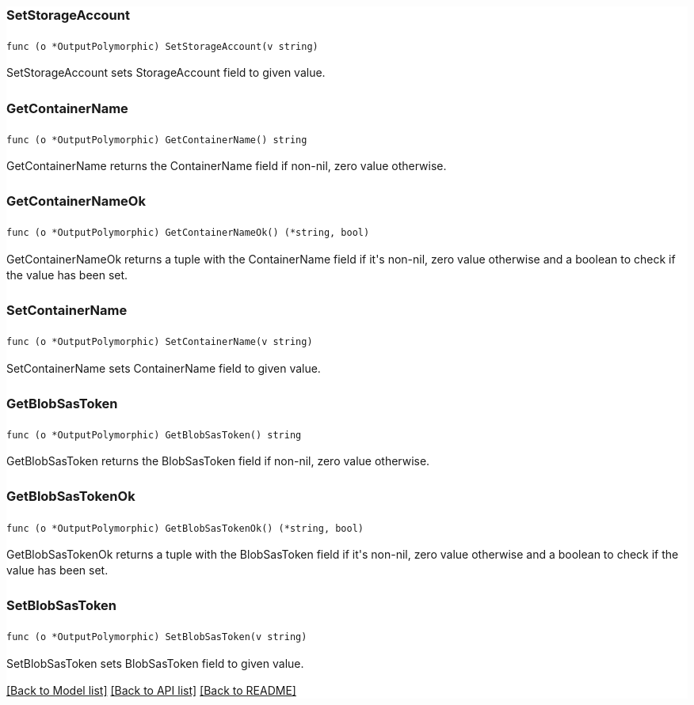 ### SetStorageAccount

`func (o *OutputPolymorphic) SetStorageAccount(v string)`

SetStorageAccount sets StorageAccount field to given value.


### GetContainerName

`func (o *OutputPolymorphic) GetContainerName() string`

GetContainerName returns the ContainerName field if non-nil, zero value otherwise.

### GetContainerNameOk

`func (o *OutputPolymorphic) GetContainerNameOk() (*string, bool)`

GetContainerNameOk returns a tuple with the ContainerName field if it's non-nil, zero value otherwise
and a boolean to check if the value has been set.

### SetContainerName

`func (o *OutputPolymorphic) SetContainerName(v string)`

SetContainerName sets ContainerName field to given value.


### GetBlobSasToken

`func (o *OutputPolymorphic) GetBlobSasToken() string`

GetBlobSasToken returns the BlobSasToken field if non-nil, zero value otherwise.

### GetBlobSasTokenOk

`func (o *OutputPolymorphic) GetBlobSasTokenOk() (*string, bool)`

GetBlobSasTokenOk returns a tuple with the BlobSasToken field if it's non-nil, zero value otherwise
and a boolean to check if the value has been set.

### SetBlobSasToken

`func (o *OutputPolymorphic) SetBlobSasToken(v string)`

SetBlobSasToken sets BlobSasToken field to given value.



[[Back to Model list]](../README.md#documentation-for-models) [[Back to API list]](../README.md#documentation-for-api-endpoints) [[Back to README]](../README.md)


